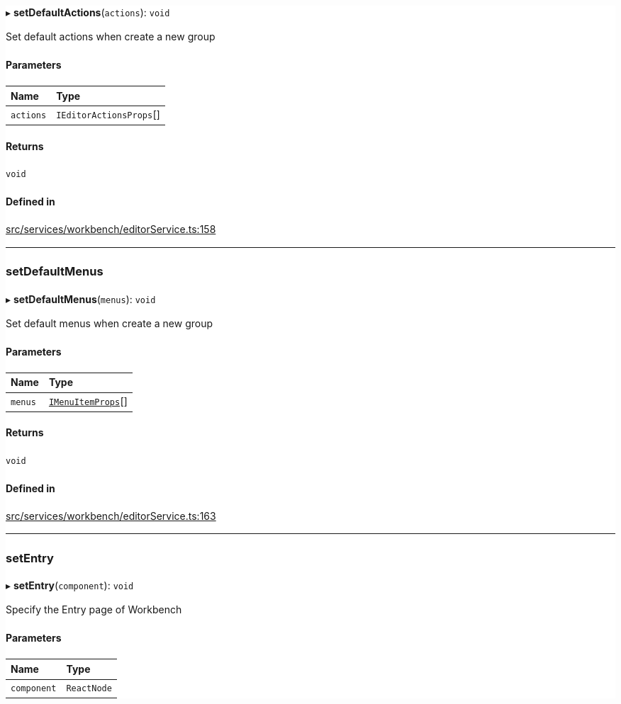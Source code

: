 ▸ **setDefaultActions**(`actions`): `void`

Set default actions when create a new group

#### Parameters

| Name      | Type                    |
| :-------- | :---------------------- |
| `actions` | `IEditorActionsProps`[] |

#### Returns

`void`

#### Defined in

[src/services/workbench/editorService.ts:158](https://github.com/DTStack/molecule/blob/22a59c7/src/services/workbench/editorService.ts#L158)

---

### setDefaultMenus

▸ **setDefaultMenus**(`menus`): `void`

Set default menus when create a new group

#### Parameters

| Name    | Type                                                    |
| :------ | :------------------------------------------------------ |
| `menus` | [`IMenuItemProps`](molecule.component.IMenuItemProps)[] |

#### Returns

`void`

#### Defined in

[src/services/workbench/editorService.ts:163](https://github.com/DTStack/molecule/blob/22a59c7/src/services/workbench/editorService.ts#L163)

---

### setEntry

▸ **setEntry**(`component`): `void`

Specify the Entry page of Workbench

#### Parameters

| Name        | Type        |
| :---------- | :---------- |
| `component` | `ReactNode` |
